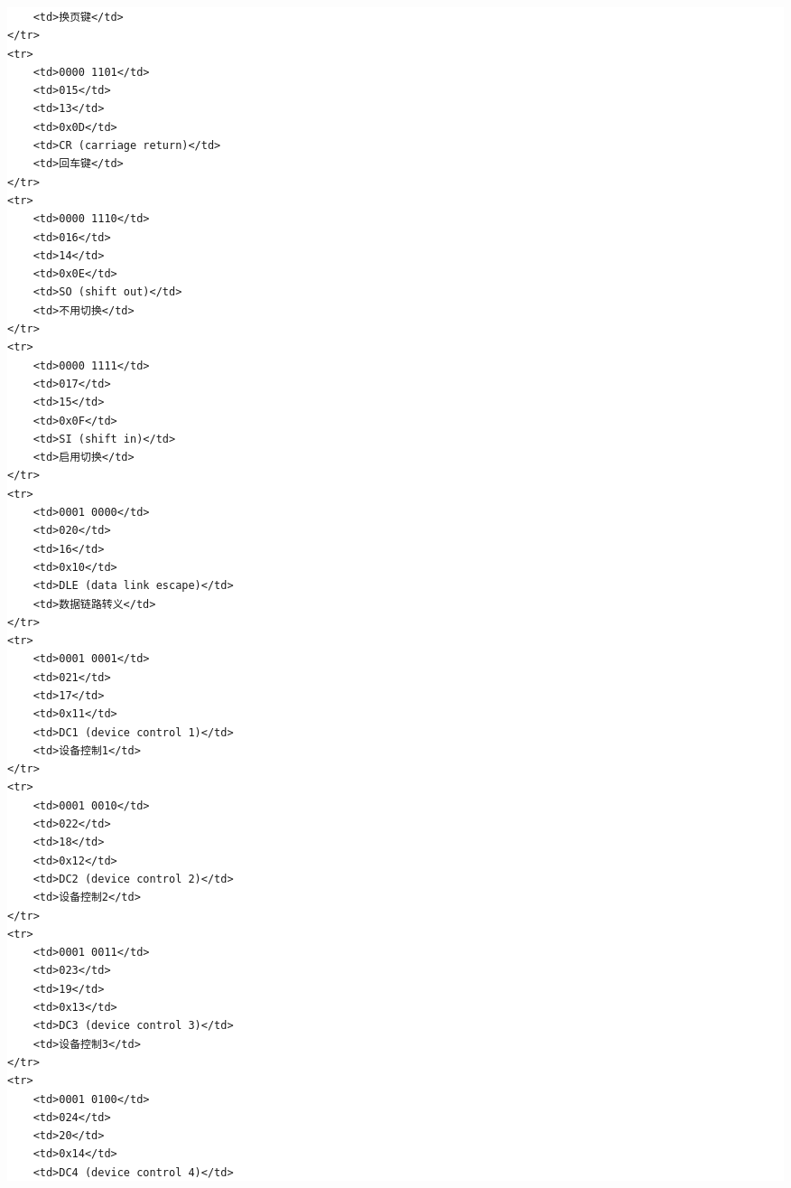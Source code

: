         <td>换页键</td>
    </tr>
    <tr>
        <td>0000 1101</td>
        <td>015</td>
        <td>13</td>
        <td>0x0D</td>
        <td>CR (carriage return)</td>
        <td>回车键</td>
    </tr>
    <tr>
        <td>0000 1110</td>
        <td>016</td>
        <td>14</td>
        <td>0x0E</td>
        <td>SO (shift out)</td>
        <td>不用切换</td>
    </tr>
    <tr>
        <td>0000 1111</td>
        <td>017</td>
        <td>15</td>
        <td>0x0F</td>
        <td>SI (shift in)</td>
        <td>启用切换</td>
    </tr>
    <tr>
        <td>0001 0000</td>
        <td>020</td>
        <td>16</td>
        <td>0x10</td>
        <td>DLE (data link escape)</td>
        <td>数据链路转义</td>
    </tr>
    <tr>
        <td>0001 0001</td>
        <td>021</td>
        <td>17</td>
        <td>0x11</td>
        <td>DC1 (device control 1)</td>
        <td>设备控制1</td>
    </tr>
    <tr>
        <td>0001 0010</td>
        <td>022</td>
        <td>18</td>
        <td>0x12</td>
        <td>DC2 (device control 2)</td>
        <td>设备控制2</td>
    </tr>
    <tr>
        <td>0001 0011</td>
        <td>023</td>
        <td>19</td>
        <td>0x13</td>
        <td>DC3 (device control 3)</td>
        <td>设备控制3</td>
    </tr>
    <tr>
        <td>0001 0100</td>
        <td>024</td>
        <td>20</td>
        <td>0x14</td>
        <td>DC4 (device control 4)</td>